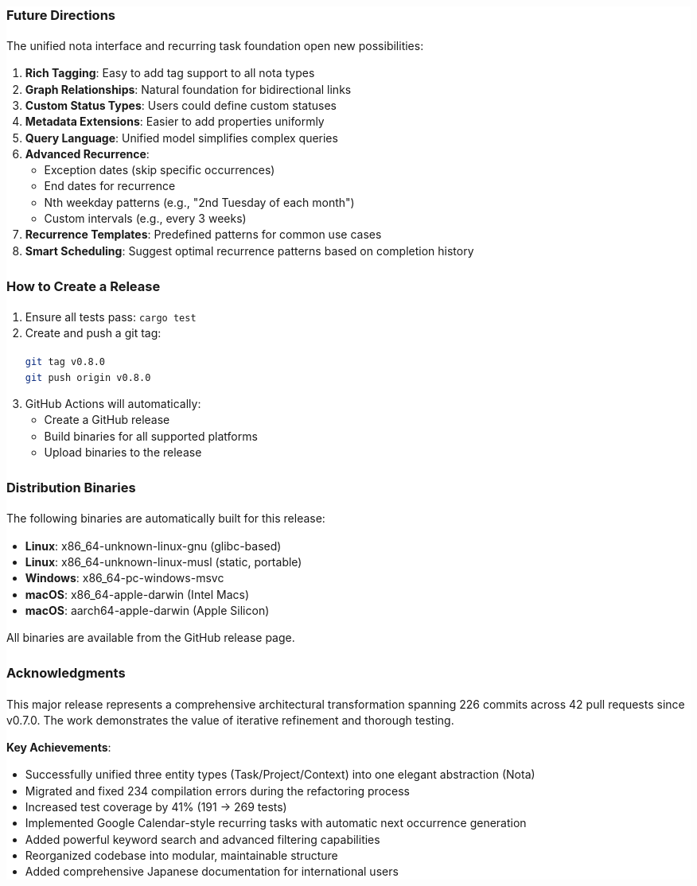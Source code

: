 ### Future Directions

The unified nota interface and recurring task foundation open new possibilities:

1. **Rich Tagging**: Easy to add tag support to all nota types
2. **Graph Relationships**: Natural foundation for bidirectional links
3. **Custom Status Types**: Users could define custom statuses
4. **Metadata Extensions**: Easier to add properties uniformly
5. **Query Language**: Unified model simplifies complex queries
6. **Advanced Recurrence**: 
   - Exception dates (skip specific occurrences)
   - End dates for recurrence
   - Nth weekday patterns (e.g., "2nd Tuesday of each month")
   - Custom intervals (e.g., every 3 weeks)
7. **Recurrence Templates**: Predefined patterns for common use cases
8. **Smart Scheduling**: Suggest optimal recurrence patterns based on completion history

### How to Create a Release

1. Ensure all tests pass: `cargo test`
2. Create and push a git tag:
   ```bash
   git tag v0.8.0
   git push origin v0.8.0
   ```
3. GitHub Actions will automatically:
   - Create a GitHub release
   - Build binaries for all supported platforms
   - Upload binaries to the release

### Distribution Binaries

The following binaries are automatically built for this release:

- **Linux**: x86_64-unknown-linux-gnu (glibc-based)
- **Linux**: x86_64-unknown-linux-musl (static, portable)
- **Windows**: x86_64-pc-windows-msvc
- **macOS**: x86_64-apple-darwin (Intel Macs)
- **macOS**: aarch64-apple-darwin (Apple Silicon)

All binaries are available from the GitHub release page.

### Acknowledgments

This major release represents a comprehensive architectural transformation spanning 226 commits across 42 pull requests since v0.7.0. The work demonstrates the value of iterative refinement and thorough testing.

**Key Achievements**:
- Successfully unified three entity types (Task/Project/Context) into one elegant abstraction (Nota)
- Migrated and fixed 234 compilation errors during the refactoring process
- Increased test coverage by 41% (191 → 269 tests)
- Implemented Google Calendar-style recurring tasks with automatic next occurrence generation
- Added powerful keyword search and advanced filtering capabilities
- Reorganized codebase into modular, maintainable structure
- Added comprehensive Japanese documentation for international users
